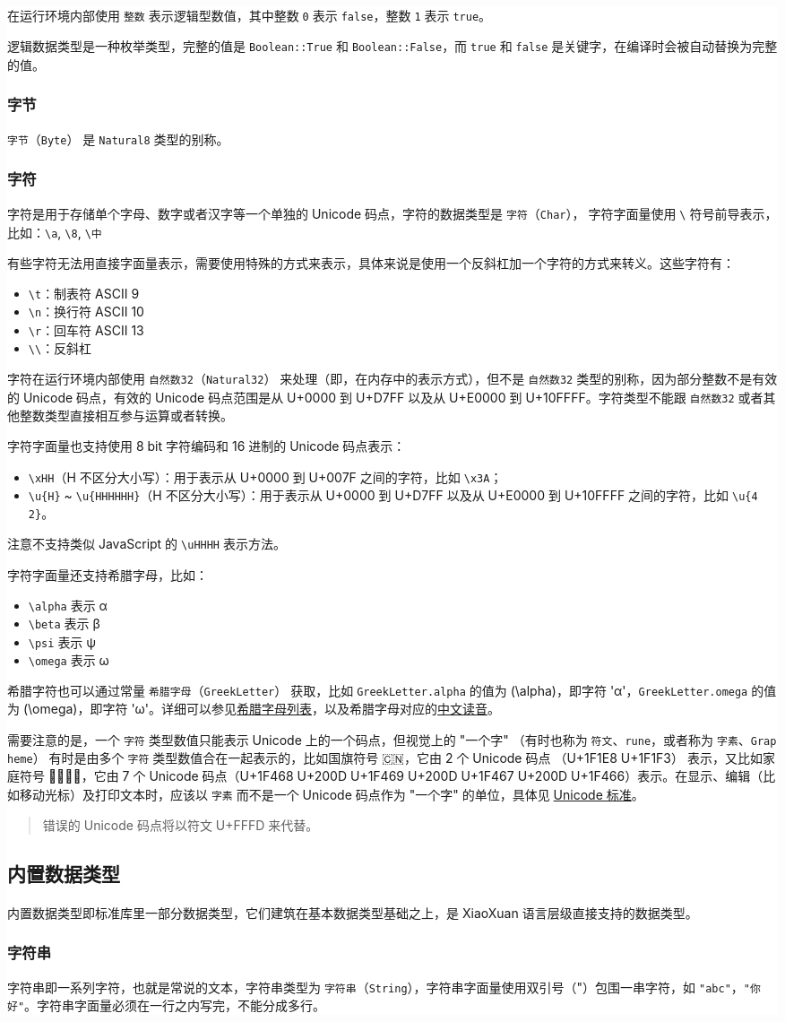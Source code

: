 在运行环境内部使用 `整数` 表示逻辑型数值，其中整数 `0` 表示 `false`，整数 `1` 表示 `true`。

逻辑数据类型是一种枚举类型，完整的值是 `Boolean::True` 和 `Boolean::False`，而 `true` 和 `false` 是关键字，在编译时会被自动替换为完整的值。

### 字节

`字节`（`Byte`） 是 `Natural8` 类型的别称。

### 字符

字符是用于存储单个字母、数字或者汉字等一个单独的 Unicode 码点，字符的数据类型是 `字符`（`Char`）， 字符字面量使用 `\` 符号前导表示，比如：`\a`, `\8`, `\中`

有些字符无法用直接字面量表示，需要使用特殊的方式来表示，具体来说是使用一个反斜杠加一个字符的方式来转义。这些字符有：

* `\t`：制表符 ASCII 9
* `\n`：换行符 ASCII 10
* `\r`：回车符 ASCII 13
* `\\`：反斜杠



字符在运行环境内部使用 `自然数32`（`Natural32`） 来处理（即，在内存中的表示方式），但不是 `自然数32` 类型的别称，因为部分整数不是有效的 Unicode 码点，有效的 Unicode 码点范围是从 U+0000 到 U+D7FF 以及从 U+E0000 到 U+10FFFF。字符类型不能跟 `自然数32` 或者其他整数类型直接相互参与运算或者转换。

字符字面量也支持使用 8 bit 字符编码和 16 进制的 Unicode 码点表示：

* `\xHH`（H 不区分大小写）：用于表示从 U+0000 到 U+007F 之间的字符，比如 `\x3A`；
* `\u{H}` ~ `\u{HHHHHH}`（H 不区分大小写）：用于表示从 U+0000 到 U+D7FF 以及从 U+E0000 到 U+10FFFF 之间的字符，比如 `\u{42}`。

注意不支持类似 JavaScript 的 `\uHHHH` 表示方法。

字符字面量还支持希腊字母，比如：

* `\alpha` 表示 α
* `\beta` 表示 β
* `\psi` 表示 ψ
* `\omega` 表示 ω

希腊字符也可以通过常量 `希腊字母`（`GreekLetter`） 获取，比如 `GreekLetter.alpha` 的值为 \(\alpha\)，即字符 'α'，`GreekLetter.omega` 的值为 \(\omega\)，即字符 'ω'。详细可以参见[希腊字母列表](https://en.wikipedia.org/wiki/Greek_alphabet)，以及希腊字母对应的[中文读音](https://zh.wikipedia.org/zh-cn/%E5%B8%8C%E8%85%8A%E5%AD%97%E6%AF%8D)。

需要注意的是，一个 `字符` 类型数值只能表示 Unicode 上的一个码点，但视觉上的 "一个字" （有时也称为 `符文`、`rune`，或者称为 `字素`、`Grapheme`） 有时是由多个 `字符` 类型数值合在一起表示的，比如国旗符号 🇨🇳，它由 2 个 Unicode 码点 （U+1F1E8 U+1F1F3） 表示，又比如家庭符号 👨‍👩‍👧‍👦，它由 7 个 Unicode 码点（U+1F468 U+200D U+1F469 U+200D U+1F467 U+200D U+1F466）表示。在显示、编辑（比如移动光标）及打印文本时，应该以 `字素` 而不是一个 Unicode 码点作为 "一个字" 的单位，具体见 [Unicode 标准](https://en.wikipedia.org/wiki/Unicode)。

> 错误的 Unicode 码点将以符文 U+FFFD 来代替。

## 内置数据类型

内置数据类型即标准库里一部分数据类型，它们建筑在基本数据类型基础之上，是 XiaoXuan 语言层级直接支持的数据类型。

### 字符串

字符串即一系列字符，也就是常说的文本，字符串类型为 `字符串`（`String`），字符串字面量使用双引号（"）包围一串字符，如 `"abc"`，`"你好"`。字符串字面量必须在一行之内写完，不能分成多行。
